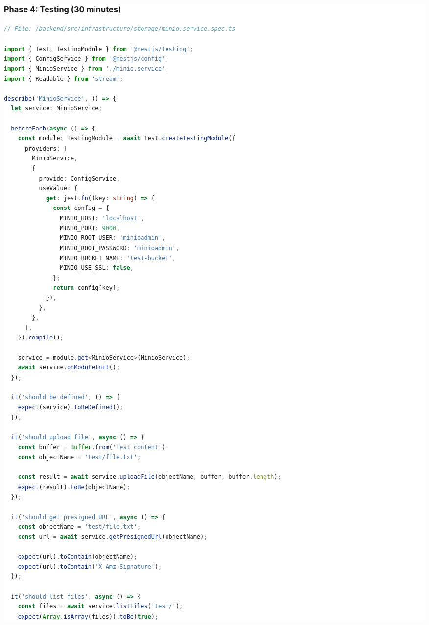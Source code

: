 ### Phase 4: Testing (30 minutes)

```typescript
// File: /backend/src/infrastructure/storage/minio.service.spec.ts

import { Test, TestingModule } from '@nestjs/testing';
import { ConfigService } from '@nestjs/config';
import { MinioService } from './minio.service';
import { Readable } from 'stream';

describe('MinioService', () => {
  let service: MinioService;

  beforeEach(async () => {
    const module: TestingModule = await Test.createTestingModule({
      providers: [
        MinioService,
        {
          provide: ConfigService,
          useValue: {
            get: jest.fn((key: string) => {
              const config = {
                MINIO_HOST: 'localhost',
                MINIO_PORT: 9000,
                MINIO_ROOT_USER: 'minioadmin',
                MINIO_ROOT_PASSWORD: 'minioadmin',
                MINIO_BUCKET_NAME: 'test-bucket',
                MINIO_USE_SSL: false,
              };
              return config[key];
            }),
          },
        },
      ],
    }).compile();

    service = module.get<MinioService>(MinioService);
    await service.onModuleInit();
  });

  it('should be defined', () => {
    expect(service).toBeDefined();
  });

  it('should upload file', async () => {
    const buffer = Buffer.from('test content');
    const objectName = 'test/file.txt';

    const result = await service.uploadFile(objectName, buffer, buffer.length);
    expect(result).toBe(objectName);
  });

  it('should get presigned URL', async () => {
    const objectName = 'test/file.txt';
    const url = await service.getPresignedUrl(objectName);

    expect(url).toContain(objectName);
    expect(url).toContain('X-Amz-Signature');
  });

  it('should list files', async () => {
    const files = await service.listFiles('test/');
    expect(Array.isArray(files)).toBe(true);
```